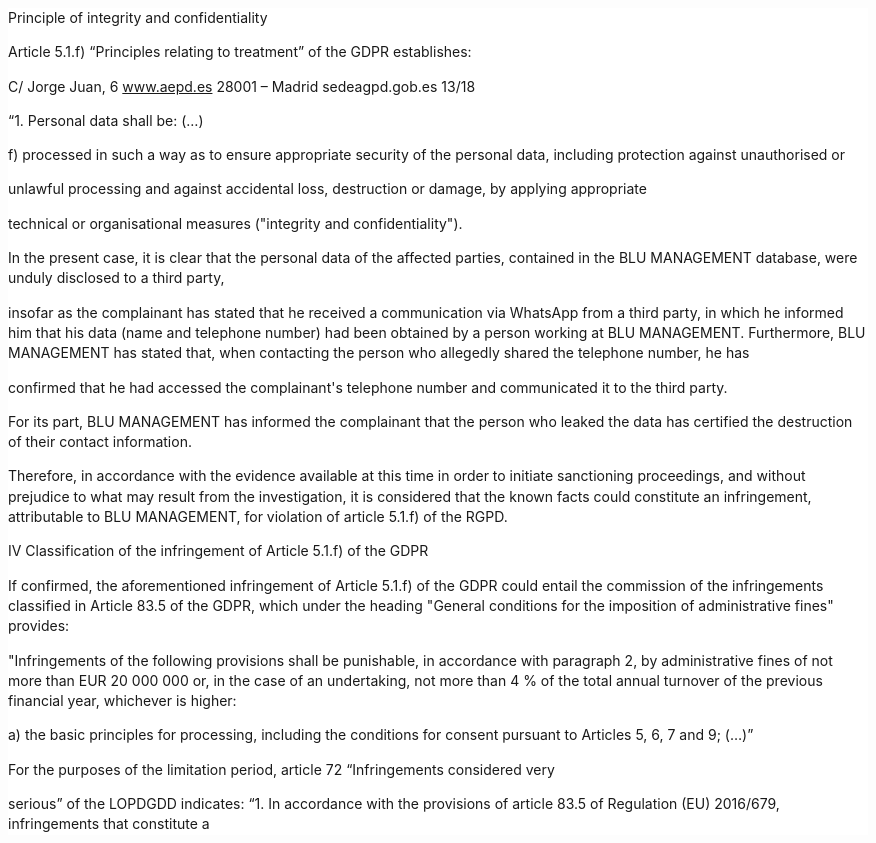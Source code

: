 Principle of integrity and confidentiality

Article 5.1.f) “Principles relating to treatment” of the GDPR establishes:

C/ Jorge Juan, 6 www.aepd.es
28001 – Madrid sedeagpd.gob.es 13/18

“1. Personal data shall be:
(…)

f) processed in such a way as to ensure appropriate security of the personal data, including protection against unauthorised or

unlawful processing and against accidental loss, destruction or damage, by applying appropriate

technical or organisational measures ("integrity and confidentiality").

In the present case, it is clear that the personal data of the affected parties, contained in the
BLU MANAGEMENT database, were unduly disclosed to a third party,

insofar as the complainant has stated that he received a
communication via WhatsApp from a third party, in which he informed him that his
data (name and telephone number) had been obtained by a person working at BLU
MANAGEMENT. Furthermore, BLU MANAGEMENT has stated that, when contacting the
person who allegedly shared the telephone number, he has

confirmed that he had accessed the complainant's telephone number and communicated it to
the third party.

For its part, BLU MANAGEMENT has informed the complainant that the
person who leaked the data has certified the destruction of their contact information.

Therefore, in accordance with the evidence available at this time
in order to initiate sanctioning proceedings, and without prejudice to what may result from
the investigation, it is considered that the known facts could constitute an
infringement, attributable to BLU MANAGEMENT, for violation of article 5.1.f) of the
RGPD.

IV
Classification of the infringement of Article 5.1.f) of the GDPR

If confirmed, the aforementioned infringement of Article 5.1.f) of the GDPR could entail the
commission of the infringements classified in Article 83.5 of the GDPR, which under the heading "General conditions for the imposition of administrative fines" provides:

"Infringements of the following provisions shall be punishable, in accordance with
paragraph 2, by administrative fines of not more than EUR 20 000 000 or,
in the case of an undertaking, not more than 4 % of the total annual turnover of the previous financial year, whichever is higher:

a) the basic principles for processing, including the conditions for consent pursuant to Articles 5, 6, 7 and 9; (…)”

For the purposes of the limitation period, article 72 “Infringements considered very

serious” of the LOPDGDD indicates:
“1. In accordance with the provisions of article 83.5 of Regulation (EU) 2016/679, infringements that constitute a
